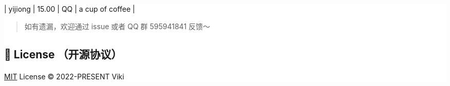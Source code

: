 |           yijiong           | 15.00  |   QQ   |            a cup of coffee             |

> 如有遗漏，欢迎通过 issue 或者 QQ 群 595941841 反馈～

## 🪪 License （开源协议）

[MIT](license) License © 2022-PRESENT Viki
